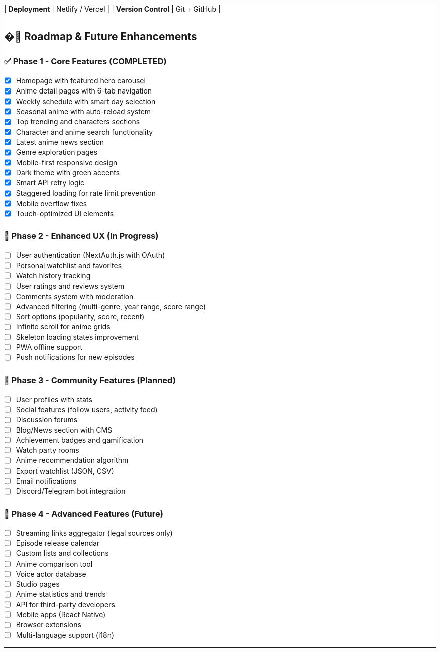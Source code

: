 | **Deployment** | Netlify / Vercel |
| **Version Control** | Git + GitHub |

## �🔮 Roadmap & Future Enhancements

### ✅ Phase 1 - Core Features (COMPLETED)
- [x] Homepage with featured hero carousel
- [x] Anime detail pages with 6-tab navigation
- [x] Weekly schedule with smart day selection
- [x] Seasonal anime with auto-reload system
- [x] Top trending and characters sections
- [x] Character and anime search functionality
- [x] Latest anime news section
- [x] Genre exploration pages
- [x] Mobile-first responsive design
- [x] Dark theme with green accents
- [x] Smart API retry logic
- [x] Staggered loading for rate limit prevention
- [x] Mobile overflow fixes
- [x] Touch-optimized UI elements

### 🚧 Phase 2 - Enhanced UX (In Progress)
- [ ] User authentication (NextAuth.js with OAuth)
- [ ] Personal watchlist and favorites
- [ ] Watch history tracking
- [ ] User ratings and reviews system
- [ ] Comments system with moderation
- [ ] Advanced filtering (multi-genre, year range, score range)
- [ ] Sort options (popularity, score, recent)
- [ ] Infinite scroll for anime grids
- [ ] Skeleton loading states improvement
- [ ] PWA offline support
- [ ] Push notifications for new episodes

### 🔮 Phase 3 - Community Features (Planned)
- [ ] User profiles with stats
- [ ] Social features (follow users, activity feed)
- [ ] Discussion forums
- [ ] Blog/News section with CMS
- [ ] Achievement badges and gamification
- [ ] Watch party rooms
- [ ] Anime recommendation algorithm
- [ ] Export watchlist (JSON, CSV)
- [ ] Email notifications
- [ ] Discord/Telegram bot integration

### 🎯 Phase 4 - Advanced Features (Future)
- [ ] Streaming links aggregator (legal sources only)
- [ ] Episode release calendar
- [ ] Custom lists and collections
- [ ] Anime comparison tool
- [ ] Voice actor database
- [ ] Studio pages
- [ ] Anime statistics and trends
- [ ] API for third-party developers
- [ ] Mobile apps (React Native)
- [ ] Browser extensions
- [ ] Multi-language support (i18n)

---
